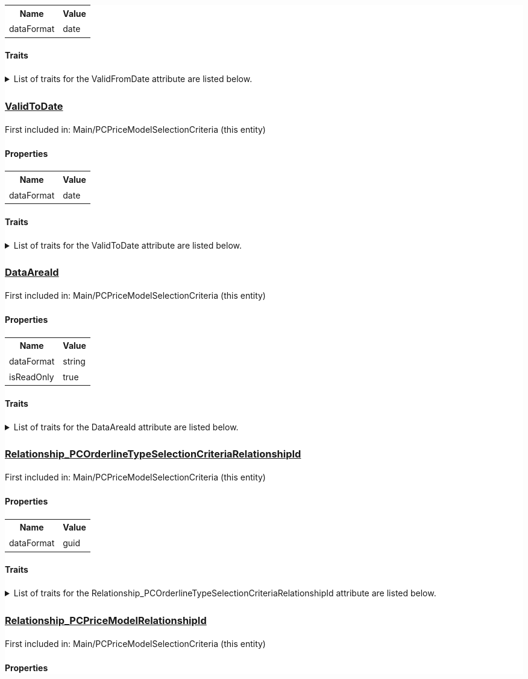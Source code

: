 <table><tr><th>Name</th><th>Value</th></tr><tr><td>dataFormat</td><td>date</td></tr></table>

#### Traits

<details><summary>List of traits for the ValidFromDate attribute are listed below.</summary></details>

### <a href=#ValidToDate name="ValidToDate">ValidToDate</a>

First included in: Main/PCPriceModelSelectionCriteria (this entity)  

#### Properties

<table><tr><th>Name</th><th>Value</th></tr><tr><td>dataFormat</td><td>date</td></tr></table>

#### Traits

<details><summary>List of traits for the ValidToDate attribute are listed below.</summary></details>

### <a href=#DataAreaId name="DataAreaId">DataAreaId</a>

First included in: Main/PCPriceModelSelectionCriteria (this entity)  

#### Properties

<table><tr><th>Name</th><th>Value</th></tr><tr><td>dataFormat</td><td>string</td></tr><tr><td>isReadOnly</td><td>true</td></tr></table>

#### Traits

<details><summary>List of traits for the DataAreaId attribute are listed below.</summary></details>

### <a href=#Relationship_PCOrderlineTypeSelectionCriteriaRelationshipId name="Relationship_PCOrderlineTypeSelectionCriteriaRelationshipId">Relationship_PCOrderlineTypeSelectionCriteriaRelationshipId</a>

First included in: Main/PCPriceModelSelectionCriteria (this entity)  

#### Properties

<table><tr><th>Name</th><th>Value</th></tr><tr><td>dataFormat</td><td>guid</td></tr></table>

#### Traits

<details><summary>List of traits for the Relationship_PCOrderlineTypeSelectionCriteriaRelationshipId attribute are listed below.</summary></details>

### <a href=#Relationship_PCPriceModelRelationshipId name="Relationship_PCPriceModelRelationshipId">Relationship_PCPriceModelRelationshipId</a>

First included in: Main/PCPriceModelSelectionCriteria (this entity)  

#### Properties
